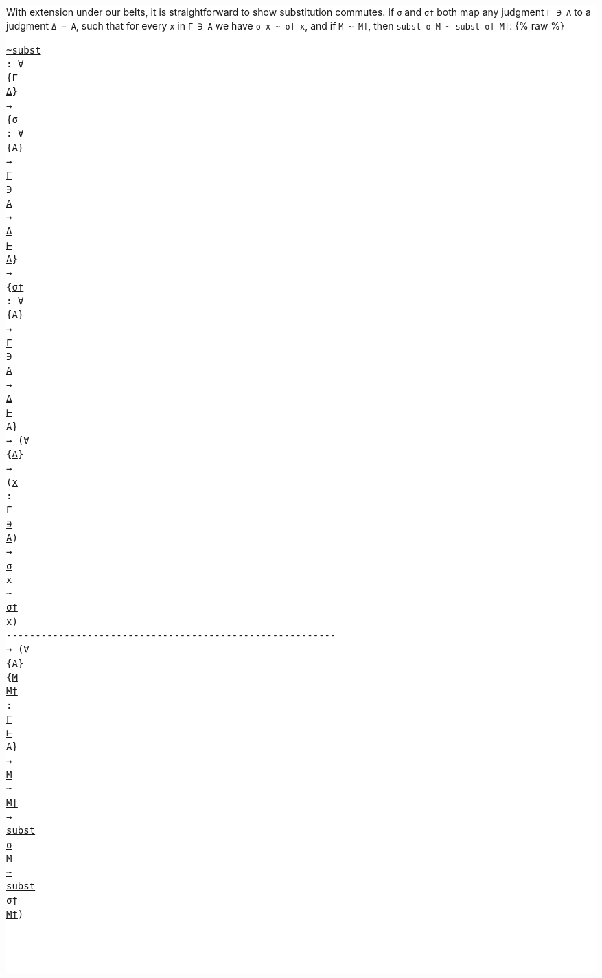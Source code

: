 With extension under our belts, it is straightforward to show
substitution commutes.  If `σ` and `σ†` both map any judgment `Γ ∋ A`
to a judgment `Δ ⊢ A`, such that for every `x` in `Γ ∋ A` we have `σ
x ~ σ† x`, and if `M ~ M†`, then `subst σ M ~ subst σ† M†`:
{% raw %}<pre class="Agda"><a id="~subst"></a><a id="7421" href="{% endraw %}{{ site.baseurl }}{% link out/plfa/Bisimulation.md %}{% raw %}#7421" class="Function">~subst</a> <a id="7428" class="Symbol">:</a> <a id="7430" class="Symbol">∀</a> <a id="7432" class="Symbol">{</a><a id="7433" href="plfa.Bisimulation.html#7433" class="Bound">Γ</a> <a id="7435" href="plfa.Bisimulation.html#7435" class="Bound">Δ</a><a id="7436" class="Symbol">}</a>
  <a id="7440" class="Symbol">→</a> <a id="7442" class="Symbol">{</a><a id="7443" href="{% endraw %}{{ site.baseurl }}{% link out/plfa/Bisimulation.md %}{% raw %}#7443" class="Bound">σ</a>  <a id="7446" class="Symbol">:</a> <a id="7448" class="Symbol">∀</a> <a id="7450" class="Symbol">{</a><a id="7451" href="plfa.Bisimulation.html#7451" class="Bound">A</a><a id="7452" class="Symbol">}</a> <a id="7454" class="Symbol">→</a> <a id="7456" href="plfa.Bisimulation.html#7433" class="Bound">Γ</a> <a id="7458" href="{% endraw %}{{ site.baseurl }}{% link out/plfa/More.md %}{% raw %}#14726" class="Datatype Operator">∋</a> <a id="7460" href="plfa.Bisimulation.html#7451" class="Bound">A</a> <a id="7462" class="Symbol">→</a> <a id="7464" href="plfa.Bisimulation.html#7435" class="Bound">Δ</a> <a id="7466" href="plfa.More.html#14917" class="Datatype Operator">⊢</a> <a id="7468" href="plfa.Bisimulation.html#7451" class="Bound">A</a><a id="7469" class="Symbol">}</a>
  <a id="7473" class="Symbol">→</a> <a id="7475" class="Symbol">{</a><a id="7476" href="{% endraw %}{{ site.baseurl }}{% link out/plfa/Bisimulation.md %}{% raw %}#7476" class="Bound">σ†</a> <a id="7479" class="Symbol">:</a> <a id="7481" class="Symbol">∀</a> <a id="7483" class="Symbol">{</a><a id="7484" href="plfa.Bisimulation.html#7484" class="Bound">A</a><a id="7485" class="Symbol">}</a> <a id="7487" class="Symbol">→</a> <a id="7489" href="plfa.Bisimulation.html#7433" class="Bound">Γ</a> <a id="7491" href="{% endraw %}{{ site.baseurl }}{% link out/plfa/More.md %}{% raw %}#14726" class="Datatype Operator">∋</a> <a id="7493" href="plfa.Bisimulation.html#7484" class="Bound">A</a> <a id="7495" class="Symbol">→</a> <a id="7497" href="plfa.Bisimulation.html#7435" class="Bound">Δ</a> <a id="7499" href="plfa.More.html#14917" class="Datatype Operator">⊢</a> <a id="7501" href="plfa.Bisimulation.html#7484" class="Bound">A</a><a id="7502" class="Symbol">}</a>
  <a id="7506" class="Symbol">→</a> <a id="7508" class="Symbol">(∀</a> <a id="7511" class="Symbol">{</a><a id="7512" href="{% endraw %}{{ site.baseurl }}{% link out/plfa/Bisimulation.md %}{% raw %}#7512" class="Bound">A</a><a id="7513" class="Symbol">}</a> <a id="7515" class="Symbol">→</a> <a id="7517" class="Symbol">(</a><a id="7518" href="plfa.Bisimulation.html#7518" class="Bound">x</a> <a id="7520" class="Symbol">:</a> <a id="7522" href="plfa.Bisimulation.html#7433" class="Bound">Γ</a> <a id="7524" href="{% endraw %}{{ site.baseurl }}{% link out/plfa/More.md %}{% raw %}#14726" class="Datatype Operator">∋</a> <a id="7526" href="plfa.Bisimulation.html#7512" class="Bound">A</a><a id="7527" class="Symbol">)</a> <a id="7529" class="Symbol">→</a> <a id="7531" href="plfa.Bisimulation.html#7443" class="Bound">σ</a> <a id="7533" href="plfa.Bisimulation.html#7518" class="Bound">x</a> <a id="7535" href="plfa.Bisimulation.html#3766" class="Datatype Operator">~</a> <a id="7537" href="plfa.Bisimulation.html#7476" class="Bound">σ†</a> <a id="7540" href="plfa.Bisimulation.html#7518" class="Bound">x</a><a id="7541" class="Symbol">)</a>
    <a id="7547" class="Comment">---------------------------------------------------------</a>
  <a id="7607" class="Symbol">→</a> <a id="7609" class="Symbol">(∀</a> <a id="7612" class="Symbol">{</a><a id="7613" href="{% endraw %}{{ site.baseurl }}{% link out/plfa/Bisimulation.md %}{% raw %}#7613" class="Bound">A</a><a id="7614" class="Symbol">}</a> <a id="7616" class="Symbol">{</a><a id="7617" href="plfa.Bisimulation.html#7617" class="Bound">M</a> <a id="7619" href="plfa.Bisimulation.html#7619" class="Bound">M†</a> <a id="7622" class="Symbol">:</a> <a id="7624" href="plfa.Bisimulation.html#7433" class="Bound">Γ</a> <a id="7626" href="{% endraw %}{{ site.baseurl }}{% link out/plfa/More.md %}{% raw %}#14917" class="Datatype Operator">⊢</a> <a id="7628" href="plfa.Bisimulation.html#7613" class="Bound">A</a><a id="7629" class="Symbol">}</a> <a id="7631" class="Symbol">→</a> <a id="7633" href="plfa.Bisimulation.html#7617" class="Bound">M</a> <a id="7635" href="plfa.Bisimulation.html#3766" class="Datatype Operator">~</a> <a id="7637" href="plfa.Bisimulation.html#7619" class="Bound">M†</a> <a id="7640" class="Symbol">→</a> <a id="7642" href="plfa.More.html#17607" class="Function">subst</a> <a id="7648" href="plfa.Bisimulation.html#7443" class="Bound">σ</a> <a id="7650" href="plfa.Bisimulation.html#7617" class="Bound">M</a> <a id="7652" href="plfa.Bisimulation.html#3766" class="Datatype Operator">~</a> <a id="7654" href="plfa.More.html#17607" class="Function">subst</a> <a id="7660" href="plfa.Bisimulation.html#7476" class="Bound">σ†</a> <a id="7663" href="plfa.Bisimulation.html#7619" class="Bound">M†</a><a id="7665" class="Symbol">)</a>